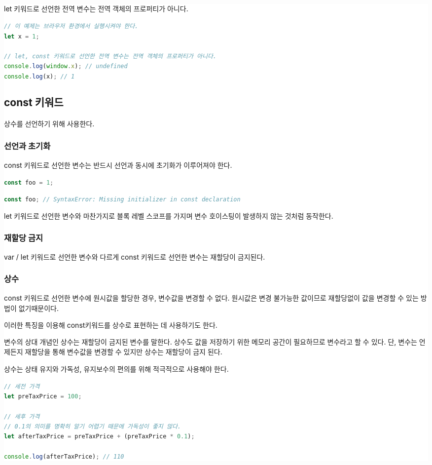 

let 키워드로 선언한 전역 변수는 전역 객체의 프로퍼티가 아니다.

```javascript
// 이 예제는 브라우저 환경에서 실행시켜야 한다.
let x = 1;

// let, const 키워드로 선언한 전역 변수는 전역 객체의 프로퍼티가 아니다.
console.log(window.x); // undefined
console.log(x); // 1
```



## const 키워드

상수를 선언하기 위해 사용한다.



### 선언과 초기화

const 키워드로 선언한 변수는 반드시 선언과 동시에 초기화가 이루어져야 한다.

```javascript
const foo = 1;
```

```javascript
const foo; // SyntaxError: Missing initializer in const declaration
```

let 키워드로 선언한 변수와 마찬가지로 블록 레벨 스코프를 가지며 변수 호이스팅이 발생하지 않는 것처럼 동작한다.



### 재할당 금지

var / let 키워드로 선언한 변수와 다르게
const 키워드로 선언한 변수는 재할당이 금지된다.



### 상수

const 키워드로 선언한 변수에 원시값을 할당한 경우,
변수값을 변경할 수 없다. 원시값은 변경 불가능한 값이므로
재할당없이 값을 변경할 수 있는 방법이 없기때문이다.

이러한 특징을 이용해 const키워드를 상수로 표현하는 데 사용하기도 한다.

변수의 상대 개념인 상수는 재할당이 금지된 변수를 말한다.
상수도 값을 저장하기 위한 메모리 공간이 필요하므로 변수라고 할 수 있다. 단, 변수는 언제든지 재할당을 통해 변수값을 변경할 수 있지만 상수는 재할당이 금지 된다.

상수는 상태 유지와 가독성, 유지보수의 편의를 위해 적극적으로 사용해야 한다.

```javascript
// 세전 가격
let preTaxPrice = 100;

// 세후 가격
// 0.1의 의미를 명확히 알기 어렵기 때문에 가독성이 좋지 않다.
let afterTaxPrice = preTaxPrice + (preTaxPrice * 0.1);

console.log(afterTaxPrice); // 110
```
